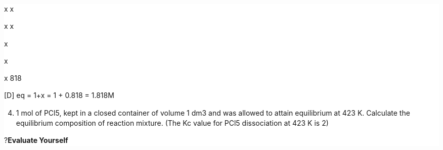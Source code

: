 x x

x x

x

x

x 818

\[D\] eq = 1+x = 1 + 0.818 = 1.818M

4) 1 mol of PCl5, kept in a closed container of volume 1 dm3 and was allowed to attain equilibrium at 423 K. Calculate the equilibrium composition of reaction mixture. (The Kc value for PCl5 dissociation at 423 K is 2)

?**Evaluate Yourself**
